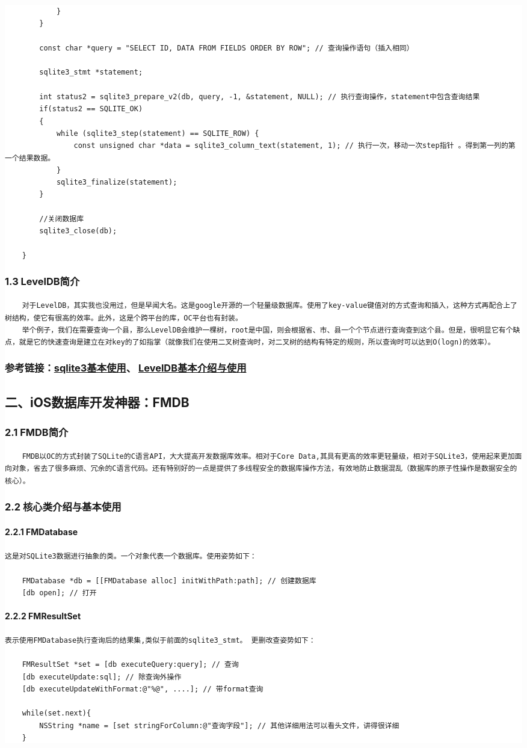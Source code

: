       	    	}
    		}
    
    		const char *query = "SELECT ID, DATA FROM FIELDS ORDER BY ROW"; // 查询操作语句（插入相同）
    
    		sqlite3_stmt *statement;
    
    		int status2 = sqlite3_prepare_v2(db, query, -1, &statement, NULL); // 执行查询操作，statement中包含查询结果
    		if(status2 == SQLITE_OK)
    		{
        		while (sqlite3_step(statement) == SQLITE_ROW) {
            		const unsigned char *data = sqlite3_column_text(statement, 1); // 执行一次，移动一次step指针 。得到第一列的第一个结果数据。
        		}
        		sqlite3_finalize(statement);
    		}
    
    		//关闭数据库
    		sqlite3_close(db);
    
		} 
  
### 1.3 LevelDB简介
		对于LevelDB，其实我也没用过，但是早闻大名。这是google开源的一个轻量级数据库。使用了key-value键值对的方式查询和插入，这种方式再配合上了树结构，使它有很高的效率。此外，这是个跨平台的库，OC平台也有封装。
		举个例子，我们在需要查询一个县，那么LevelDB会维护一棵树，root是中国，则会根据省、市、县一个个节点进行查询查到这个县。但是，很明显它有个缺点，就是它的快速查询是建立在对key的了如指掌（就像我们在使用二叉树查询时，对二叉树的结构有特定的规则，所以查询时可以达到O(logn)的效率）。

### 参考链接：[sqlite3基本使用](http://blog.csdn.net/xingxing513234072/article/details/24426307)、 [LevelDB基本介绍与使用](http://www.tanhao.me/pieces/1397.html/)

## 二、iOS数据库开发神器：FMDB

### 2.1 FMDB简介
		FMDB以OC的方式封装了SQLite的C语言API，大大提高开发数据库效率。相对于Core Data,其具有更高的效率更轻量级，相对于SQLite3，使用起来更加面向对象，省去了很多麻烦、冗余的C语言代码。还有特别好的一点是提供了多线程安全的数据库操作方法，有效地防止数据混乱（数据库的原子性操作是数据安全的核心）。
		
### 2.2 核心类介绍与基本使用

#### 2.2.1 FMDatabase
	这是对SQLite3数据进行抽象的类。一个对象代表一个数据库。使用姿势如下：
	
	    FMDatabase *db = [[FMDatabase alloc] initWithPath:path]; // 创建数据库
	    [db open]; // 打开

#### 2.2.2 FMResultSet
	表示使用FMDatabase执行查询后的结果集,类似于前面的sqlite3_stmt。 更删改查姿势如下：
	
		FMResultSet *set = [db executeQuery:query]; // 查询
    	[db executeUpdate:sql]; // 除查询外操作
    	[db executeUpdateWithFormat:@"%@", ....]; // 带format查询
    	
    	while(set.next){
    		NSString *name = [set stringForColumn:@"查询字段"]; // 其他详细用法可以看头文件，讲得很详细
    	}
	 